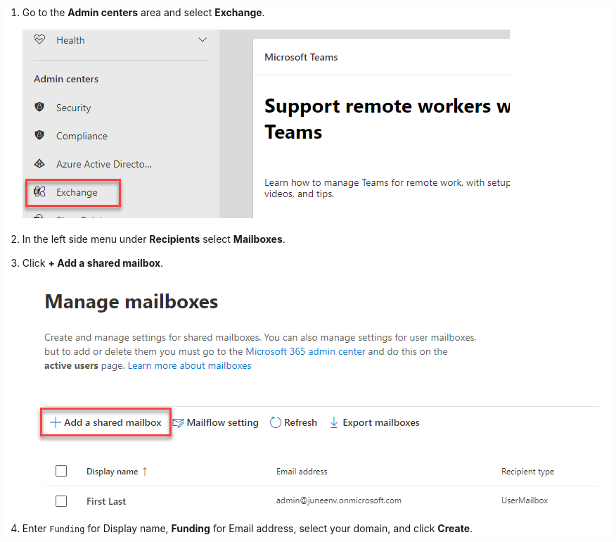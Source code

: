 1.  Go to the **Admin centers** area and select **Exchange**.

    ![select exchange](media/9bfe4fb8721fba249fad0f2d68b507d9.png)

1.  In the left side menu under **Recipients** select **Mailboxes**.

1.  Click **+ Add a shared mailbox**.

    ![add a shared mailbox](media/03c1b9ec7dadcbdf132ffca9d87ac366.png)

1.  Enter `Funding` for Display name, **Funding** for Email address, select
    your domain, and click **Create**.
